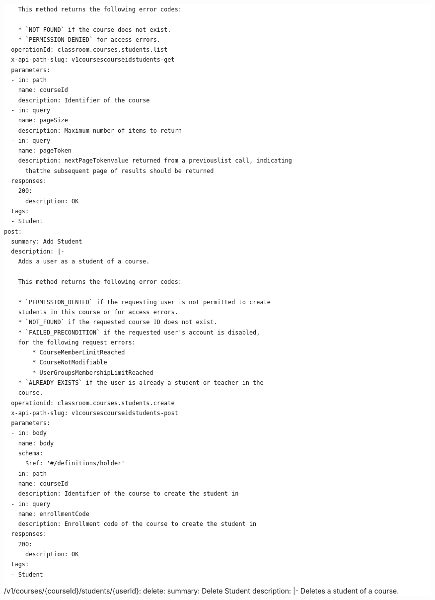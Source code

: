         This method returns the following error codes:

        * `NOT_FOUND` if the course does not exist.
        * `PERMISSION_DENIED` for access errors.
      operationId: classroom.courses.students.list
      x-api-path-slug: v1coursescourseidstudents-get
      parameters:
      - in: path
        name: courseId
        description: Identifier of the course
      - in: query
        name: pageSize
        description: Maximum number of items to return
      - in: query
        name: pageToken
        description: nextPageTokenvalue returned from a previouslist call, indicating
          thatthe subsequent page of results should be returned
      responses:
        200:
          description: OK
      tags:
      - Student
    post:
      summary: Add Student
      description: |-
        Adds a user as a student of a course.

        This method returns the following error codes:

        * `PERMISSION_DENIED` if the requesting user is not permitted to create
        students in this course or for access errors.
        * `NOT_FOUND` if the requested course ID does not exist.
        * `FAILED_PRECONDITION` if the requested user's account is disabled,
        for the following request errors:
            * CourseMemberLimitReached
            * CourseNotModifiable
            * UserGroupsMembershipLimitReached
        * `ALREADY_EXISTS` if the user is already a student or teacher in the
        course.
      operationId: classroom.courses.students.create
      x-api-path-slug: v1coursescourseidstudents-post
      parameters:
      - in: body
        name: body
        schema:
          $ref: '#/definitions/holder'
      - in: path
        name: courseId
        description: Identifier of the course to create the student in
      - in: query
        name: enrollmentCode
        description: Enrollment code of the course to create the student in
      responses:
        200:
          description: OK
      tags:
      - Student
  /v1/courses/{courseId}/students/{userId}:
    delete:
      summary: Delete Student
      description: |-
        Deletes a student of a course.
